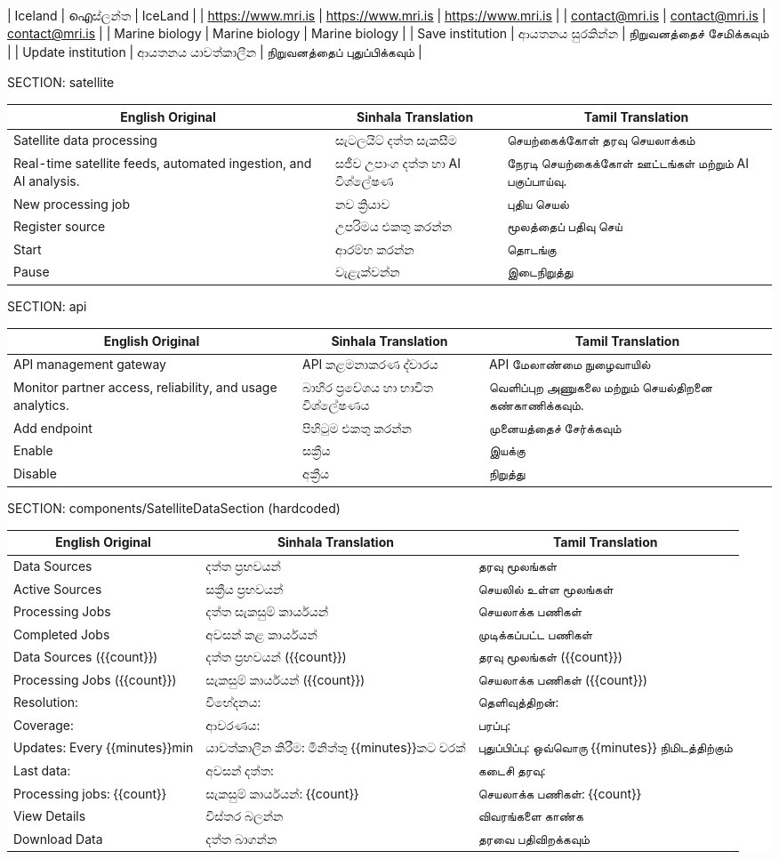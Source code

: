| Iceland | ഐස්ලන්ත | IceLand |
| https://www.mri.is | https://www.mri.is | https://www.mri.is |
| contact@mri.is | contact@mri.is | contact@mri.is |
| Marine biology | Marine biology | Marine biology |
| Save institution | ආයතනය සුරකින්න | நிறுவனத்தைச் சேமிக்கவும் |
| Update institution | ආයතනය යාවත්කාලීන | நிறுவனத்தைப் புதுப்பிக்கவும் |

SECTION: satellite

| English Original | Sinhala Translation | Tamil Translation |
|-----------------|---------------------|-------------------|
| Satellite data processing | සැටලයිට් දත්ත සැකසීම | செயற்கைக்கோள் தரவு செயலாக்கம் |
| Real-time satellite feeds, automated ingestion, and AI analysis. | සජීව උපාංග දත්ත හා AI විශ්ලේෂණ | நேரடி செயற்கைக்கோள் ஊட்டங்கள் மற்றும் AI பகுப்பாய்வு. |
| New processing job | නව ක්‍රියාව | புதிய செயல் |
| Register source | උපරිමය එකතු කරන්න | மூலத்தைப் பதிவு செய் |
| Start | ආරම්භ කරන්න | தொடங்கு |
| Pause | වැළැක්වන්න | இடைநிறுத்து |

SECTION: api

| English Original | Sinhala Translation | Tamil Translation |
|-----------------|---------------------|-------------------|
| API management gateway | API කළමනාකරණ ද්වාරය | API மேலாண்மை நுழைவாயில் |
| Monitor partner access, reliability, and usage analytics. | බාහිර ප්‍රවේශය හා භාවිත විශ්ලේෂණය | வெளிப்புற அணுகலை மற்றும் செயல்திறனை கண்காணிக்கவும். |
| Add endpoint | පිහිටුම එකතු කරන්න | முனையத்தைச் சேர்க்கவும் |
| Enable | සක්‍රීය | இயக்கு |
| Disable | අක්‍රීය | நிறுத்து |

SECTION: components/SatelliteDataSection (hardcoded)

| English Original | Sinhala Translation | Tamil Translation |
|-----------------|---------------------|-------------------|
| Data Sources | දත්ත ප්‍රභවයන් | தரவு மூலங்கள் |
| Active Sources | සක්‍රීය ප්‍රභවයන් | செயலில் உள்ள மூலங்கள் |
| Processing Jobs | දත්ත සැකසුම් කාර්යයන් | செயலாக்க பணிகள் |
| Completed Jobs | අවසන් කළ කාර්යයන් | முடிக்கப்பட்ட பணிகள் |
| Data Sources ({{count}}) | දත්ත ප්‍රභවයන් ({{count}}) | தரவு மூலங்கள் ({{count}}) |
| Processing Jobs ({{count}}) | සැකසුම් කාර්යයන් ({{count}}) | செயலாக்க பணிகள் ({{count}}) |
| Resolution: | විභේදනය: | தெளிவுத்திறன்: |
| Coverage: | ආවරණය: | பரப்பு: |
| Updates: Every {{minutes}}min | යාවත්කාලීන කිරීම: මිනිත්තු {{minutes}}කට වරක් | புதுப்பிப்பு: ஒவ்வொரு {{minutes}} நிமிடத்திற்கும் |
| Last data: | අවසන් දත්ත: | கடைசி தரவு: |
| Processing jobs: {{count}} | සැකසුම් කාර්යයන්: {{count}} | செயலாக்க பணிகள்: {{count}} |
| View Details | විස්තර බලන්න | விவரங்களை காண்க |
| Download Data | දත්ත බාගන්න | தரவை பதிவிறக்கவும் |